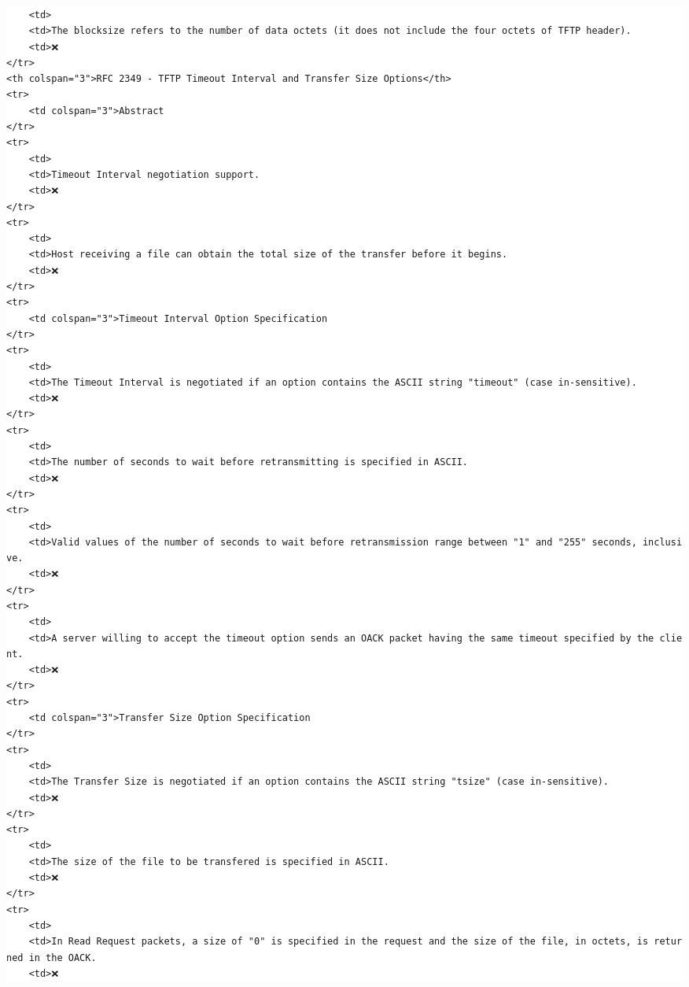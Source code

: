 		<td>
		<td>The blocksize refers to the number of data octets (it does not include the four octets of TFTP header).
		<td>❌
	</tr>
	<th colspan="3">RFC 2349 - TFTP Timeout Interval and Transfer Size Options</th>
	<tr>
		<td colspan="3">Abstract
	</tr>
	<tr>
		<td>
		<td>Timeout Interval negotiation support.
		<td>❌
	</tr>
	<tr>
		<td>
		<td>Host receiving a file can obtain the total size of the transfer before it begins.
		<td>❌
	</tr>
	<tr>
		<td colspan="3">Timeout Interval Option Specification
	</tr>
	<tr>
		<td>
		<td>The Timeout Interval is negotiated if an option contains the ASCII string "timeout" (case in-sensitive).
		<td>❌
	</tr>
	<tr>
		<td>
		<td>The number of seconds to wait before retransmitting is specified in ASCII.
		<td>❌
	</tr>
	<tr>
		<td>
		<td>Valid values of the number of seconds to wait before retransmission range between "1" and "255" seconds, inclusive.
		<td>❌
	</tr>
	<tr>
		<td>
		<td>A server willing to accept the timeout option sends an OACK packet having the same timeout specified by the client.
		<td>❌
	</tr>
	<tr>
		<td colspan="3">Transfer Size Option Specification
	</tr>
	<tr>
		<td>
		<td>The Transfer Size is negotiated if an option contains the ASCII string "tsize" (case in-sensitive).
		<td>❌
	</tr>
	<tr>
		<td>
		<td>The size of the file to be transfered is specified in ASCII.
		<td>❌
	</tr>
	<tr>
		<td>
		<td>In Read Request packets, a size of "0" is specified in the request and the size of the file, in octets, is returned in the OACK.
		<td>❌